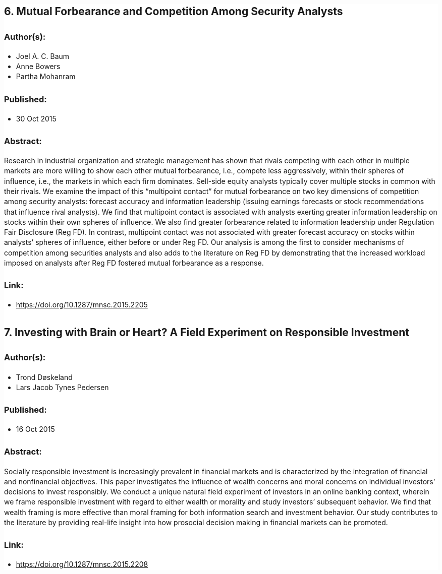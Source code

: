## 6. Mutual Forbearance and Competition Among Security Analysts
### Author(s):
- Joel A. C. Baum
- Anne Bowers
- Partha Mohanram
### Published:
- 30 Oct 2015
### Abstract:
Research in industrial organization and strategic management has shown that rivals competing with each other in multiple markets are more willing to show each other mutual forbearance, i.e., compete less aggressively, within their spheres of influence, i.e., the markets in which each firm dominates. Sell-side equity analysts typically cover multiple stocks in common with their rivals. We examine the impact of this “multipoint contact” for mutual forbearance on two key dimensions of competition among security analysts: forecast accuracy and information leadership (issuing earnings forecasts or stock recommendations that influence rival analysts). We find that multipoint contact is associated with analysts exerting greater information leadership on stocks within their own spheres of influence. We also find greater forbearance related to information leadership under Regulation Fair Disclosure (Reg FD). In contrast, multipoint contact was not associated with greater forecast accuracy on stocks within analysts’ spheres of influence, either before or under Reg FD. Our analysis is among the first to consider mechanisms of competition among securities analysts and also adds to the literature on Reg FD by demonstrating that the increased workload imposed on analysts after Reg FD fostered mutual forbearance as a response.
### Link:
- https://doi.org/10.1287/mnsc.2015.2205

## 7. Investing with Brain or Heart? A Field Experiment on Responsible Investment
### Author(s):
- Trond Døskeland
- Lars Jacob Tynes Pedersen
### Published:
- 16 Oct 2015
### Abstract:
Socially responsible investment is increasingly prevalent in financial markets and is characterized by the integration of financial and nonfinancial objectives. This paper investigates the influence of wealth concerns and moral concerns on individual investors’ decisions to invest responsibly. We conduct a unique natural field experiment of investors in an online banking context, wherein we frame responsible investment with regard to either wealth or morality and study investors’ subsequent behavior. We find that wealth framing is more effective than moral framing for both information search and investment behavior. Our study contributes to the literature by providing real-life insight into how prosocial decision making in financial markets can be promoted.
### Link:
- https://doi.org/10.1287/mnsc.2015.2208
